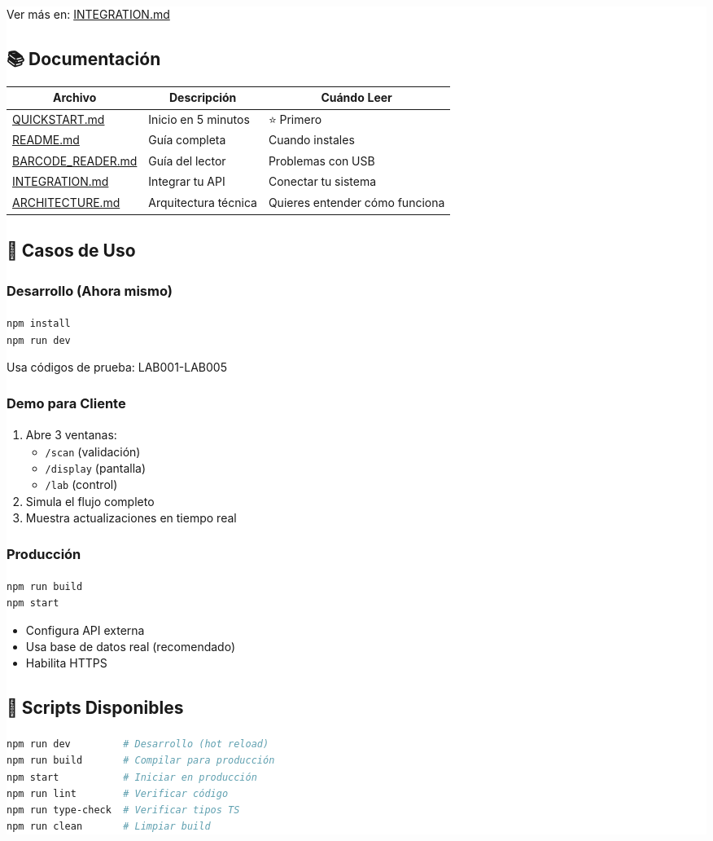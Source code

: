 Ver más en: [INTEGRATION.md](./INTEGRATION.md)

## 📚 Documentación

| Archivo | Descripción | Cuándo Leer |
|---------|-------------|-------------|
| [QUICKSTART.md](./QUICKSTART.md) | Inicio en 5 minutos | ⭐ Primero |
| [README.md](./README.md) | Guía completa | Cuando instales |
| [BARCODE_READER.md](./BARCODE_READER.md) | Guía del lector | Problemas con USB |
| [INTEGRATION.md](./INTEGRATION.md) | Integrar tu API | Conectar tu sistema |
| [ARCHITECTURE.md](./ARCHITECTURE.md) | Arquitectura técnica | Quieres entender cómo funciona |

## 🎯 Casos de Uso

### Desarrollo (Ahora mismo)
```bash
npm install
npm run dev
```
Usa códigos de prueba: LAB001-LAB005

### Demo para Cliente
1. Abre 3 ventanas:
   - `/scan` (validación)
   - `/display` (pantalla)
   - `/lab` (control)
2. Simula el flujo completo
3. Muestra actualizaciones en tiempo real

### Producción
```bash
npm run build
npm start
```
+ Configura API externa
+ Usa base de datos real (recomendado)
+ Habilita HTTPS

## 🔧 Scripts Disponibles

```bash
npm run dev         # Desarrollo (hot reload)
npm run build       # Compilar para producción
npm start           # Iniciar en producción
npm run lint        # Verificar código
npm run type-check  # Verificar tipos TS
npm run clean       # Limpiar build
```
